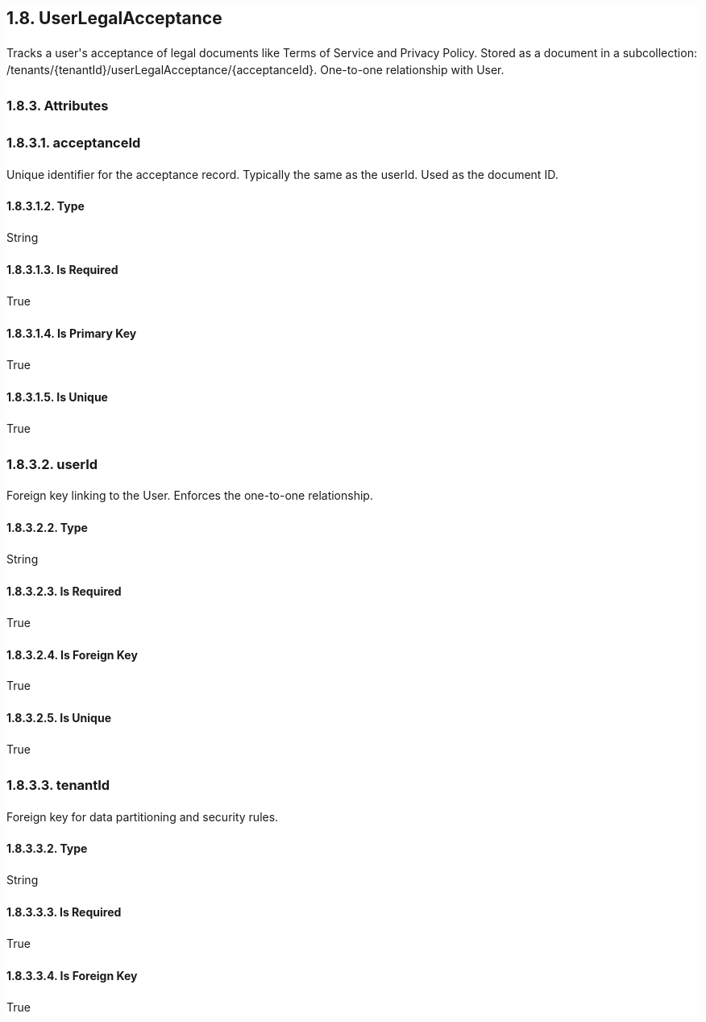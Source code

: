 
## 1.8. UserLegalAcceptance
Tracks a user's acceptance of legal documents like Terms of Service and Privacy Policy. Stored as a document in a subcollection: /tenants/{tenantId}/userLegalAcceptance/{acceptanceId}. One-to-one relationship with User.

### 1.8.3. Attributes

### 1.8.3.1. acceptanceId
Unique identifier for the acceptance record. Typically the same as the userId. Used as the document ID.

#### 1.8.3.1.2. Type
String

#### 1.8.3.1.3. Is Required
True

#### 1.8.3.1.4. Is Primary Key
True

#### 1.8.3.1.5. Is Unique
True

### 1.8.3.2. userId
Foreign key linking to the User. Enforces the one-to-one relationship.

#### 1.8.3.2.2. Type
String

#### 1.8.3.2.3. Is Required
True

#### 1.8.3.2.4. Is Foreign Key
True

#### 1.8.3.2.5. Is Unique
True

### 1.8.3.3. tenantId
Foreign key for data partitioning and security rules.

#### 1.8.3.3.2. Type
String

#### 1.8.3.3.3. Is Required
True

#### 1.8.3.3.4. Is Foreign Key
True
